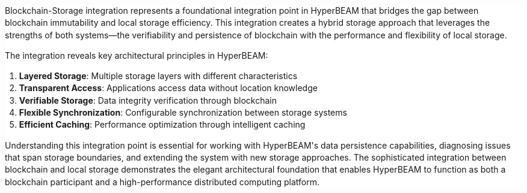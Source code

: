 Blockchain-Storage integration represents a foundational integration point in HyperBEAM that bridges the gap between blockchain immutability and local storage efficiency. This integration creates a hybrid storage approach that leverages the strengths of both systems—the verifiability and persistence of blockchain with the performance and flexibility of local storage.

The integration reveals key architectural principles in HyperBEAM:

1. **Layered Storage**: Multiple storage layers with different characteristics
2. **Transparent Access**: Applications access data without location knowledge
3. **Verifiable Storage**: Data integrity verification through blockchain
4. **Flexible Synchronization**: Configurable synchronization between storage systems
5. **Efficient Caching**: Performance optimization through intelligent caching

Understanding this integration point is essential for working with HyperBEAM's data persistence capabilities, diagnosing issues that span storage boundaries, and extending the system with new storage approaches. The sophisticated integration between blockchain and local storage demonstrates the elegant architectural foundation that enables HyperBEAM to function as both a blockchain participant and a high-performance distributed computing platform.
